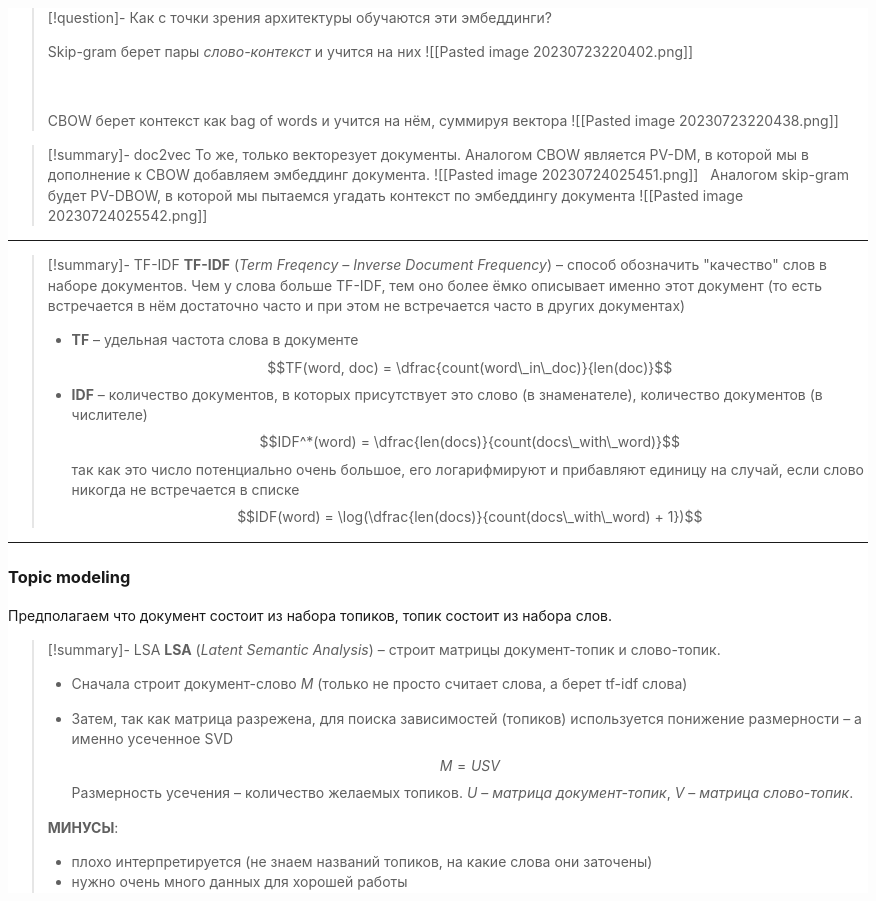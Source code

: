 >[!question]- Как с точки зрения архитектуры обучаются эти эмбеддинги?
>
>Skip-gram берет пары *слово-контекст* и учится на них
>![[Pasted image 20230723220402.png]]
>
>&nbsp;
>
>CBOW берет контекст как bag of words и учится на нём, суммируя вектора
>![[Pasted image 20230723220438.png]]

>[!summary]- doc2vec
>То же, только векторезует документы. Аналогом CBOW является PV-DM, в которой мы в дополнение к CBOW добавляем эмбеддинг документа.
>![[Pasted image 20230724025451.png]]
>&nbsp;
>Аналогом skip-gram будет PV-DBOW, в которой мы пытаемся угадать контекст по эмбеддингу документа
>![[Pasted image 20230724025542.png]]

- - -

>[!summary]- TF-IDF
>**TF-IDF** (*Term Freqency – Inverse Document Frequency*) – способ обозначить "качество" слов в наборе документов. Чем у слова больше TF-IDF, тем оно более ёмко описывает именно этот документ (то есть встречается в нём достаточно часто и при этом не встречается часто в других документах)
>
>- **TF** – удельная частота слова в документе
>$$TF(word, doc) = \dfrac{count(word\_in\_doc)}{len(doc)}$$
>- **IDF** – количество документов, в которых присутствует это слово (в знаменателе), количество документов (в числителе)
>$$IDF^*(word) = \dfrac{len(docs)}{count(docs\_with\_word)}$$
>так как это число потенциально очень большое, его логарифмируют и прибавляют единицу на случай, если слово никогда не встречается в списке
>$$IDF(word) = \log(\dfrac{len(docs)}{count(docs\_with\_word) + 1})$$

- - -

### Topic modeling

Предполагаем что документ состоит из набора топиков, топик состоит из набора слов. 

>[!summary]- LSA
>**LSA** (*Latent Semantic Analysis*) – строит матрицы документ-топик и слово-топик.
>
>- Сначала строит документ-слово $M$ (только не просто считает слова, а берет tf-idf слова)
>
>- Затем, так как матрица разрежена, для поиска зависимостей (топиков) используется понижение размерности – а именно усеченное SVD $$M = USV$$
>Размерность усечения – количество желаемых топиков. $U$ – *матрица документ-топик*, $V$ – *матрица слово-топик*. 
>
>**МИНУСЫ**:
>- плохо интерпретируется (не знаем названий топиков, на какие слова они заточены)
>- нужно очень много данных для хорошей работы
